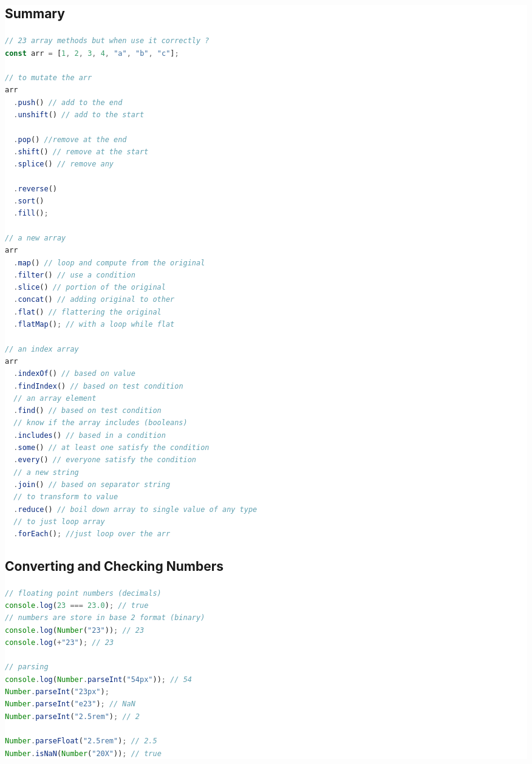 ## Summary

```js
// 23 array methods but when use it correctly ?
const arr = [1, 2, 3, 4, "a", "b", "c"];

// to mutate the arr
arr
  .push() // add to the end
  .unshift() // add to the start

  .pop() //remove at the end
  .shift() // remove at the start
  .splice() // remove any

  .reverse()
  .sort()
  .fill();

// a new array
arr
  .map() // loop and compute from the original
  .filter() // use a condition
  .slice() // portion of the original
  .concat() // adding original to other
  .flat() // flattering the original
  .flatMap(); // with a loop while flat

// an index array
arr
  .indexOf() // based on value
  .findIndex() // based on test condition
  // an array element
  .find() // based on test condition
  // know if the array includes (booleans)
  .includes() // based in a condition
  .some() // at least one satisfy the condition
  .every() // everyone satisfy the condition
  // a new string
  .join() // based on separator string
  // to transform to value
  .reduce() // boil down array to single value of any type
  // to just loop array
  .forEach(); //just loop over the arr
```

## Converting and Checking Numbers

```js
// floating point numbers (decimals)
console.log(23 === 23.0); // true
// numbers are store in base 2 format (binary)
console.log(Number("23")); // 23
console.log(+"23"); // 23

// parsing
console.log(Number.parseInt("54px")); // 54
Number.parseInt("23px");
Number.parseInt("e23"); // NaN
Number.parseInt("2.5rem"); // 2

Number.parseFloat("2.5rem"); // 2.5
Number.isNaN(Number("20X")); // true
```

  [`La${name}`]: true,